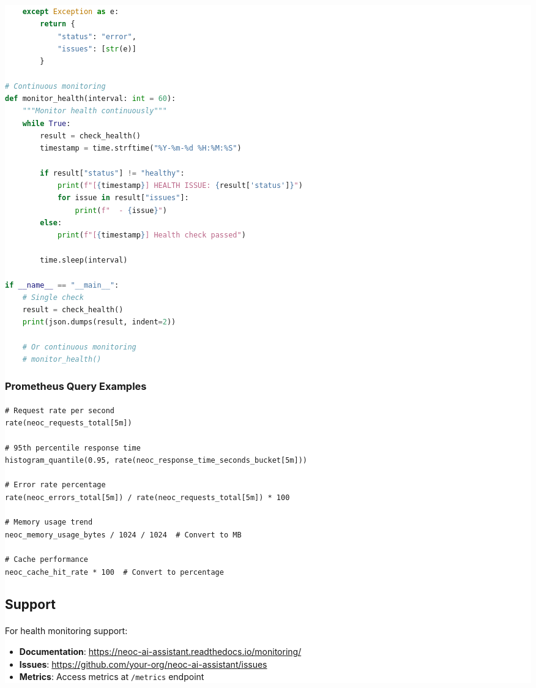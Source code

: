 ```python
    except Exception as e:
        return {
            "status": "error",
            "issues": [str(e)]
        }

# Continuous monitoring
def monitor_health(interval: int = 60):
    """Monitor health continuously"""
    while True:
        result = check_health()
        timestamp = time.strftime("%Y-%m-%d %H:%M:%S")

        if result["status"] != "healthy":
            print(f"[{timestamp}] HEALTH ISSUE: {result['status']}")
            for issue in result["issues"]:
                print(f"  - {issue}")
        else:
            print(f"[{timestamp}] Health check passed")

        time.sleep(interval)

if __name__ == "__main__":
    # Single check
    result = check_health()
    print(json.dumps(result, indent=2))

    # Or continuous monitoring
    # monitor_health()
```

### Prometheus Query Examples

```promql
# Request rate per second
rate(neoc_requests_total[5m])

# 95th percentile response time
histogram_quantile(0.95, rate(neoc_response_time_seconds_bucket[5m]))

# Error rate percentage
rate(neoc_errors_total[5m]) / rate(neoc_requests_total[5m]) * 100

# Memory usage trend
neoc_memory_usage_bytes / 1024 / 1024  # Convert to MB

# Cache performance
neoc_cache_hit_rate * 100  # Convert to percentage
```

## Support

For health monitoring support:

- **Documentation**: https://neoc-ai-assistant.readthedocs.io/monitoring/
- **Issues**: https://github.com/your-org/neoc-ai-assistant/issues
- **Metrics**: Access metrics at `/metrics` endpoint